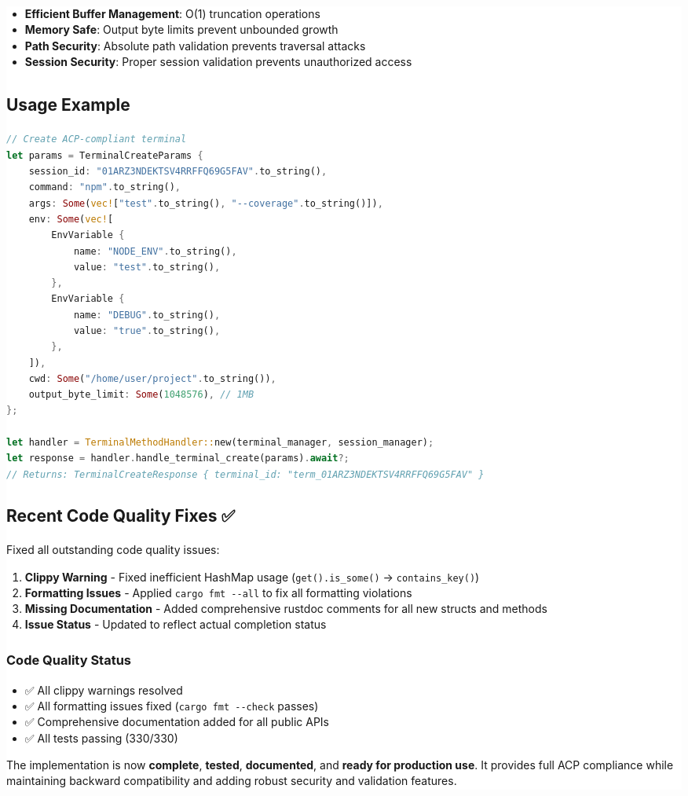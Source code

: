 - **Efficient Buffer Management**: O(1) truncation operations
- **Memory Safe**: Output byte limits prevent unbounded growth
- **Path Security**: Absolute path validation prevents traversal attacks
- **Session Security**: Proper session validation prevents unauthorized access

## Usage Example

```rust
// Create ACP-compliant terminal
let params = TerminalCreateParams {
    session_id: "01ARZ3NDEKTSV4RRFFQ69G5FAV".to_string(),
    command: "npm".to_string(),
    args: Some(vec!["test".to_string(), "--coverage".to_string()]),
    env: Some(vec![
        EnvVariable {
            name: "NODE_ENV".to_string(),
            value: "test".to_string(),
        },
        EnvVariable {
            name: "DEBUG".to_string(),
            value: "true".to_string(),
        },
    ]),
    cwd: Some("/home/user/project".to_string()),
    output_byte_limit: Some(1048576), // 1MB
};

let handler = TerminalMethodHandler::new(terminal_manager, session_manager);
let response = handler.handle_terminal_create(params).await?;
// Returns: TerminalCreateResponse { terminal_id: "term_01ARZ3NDEKTSV4RRFFQ69G5FAV" }
```

## Recent Code Quality Fixes ✅

Fixed all outstanding code quality issues:

1. **Clippy Warning** - Fixed inefficient HashMap usage (`get().is_some()` → `contains_key()`)
2. **Formatting Issues** - Applied `cargo fmt --all` to fix all formatting violations  
3. **Missing Documentation** - Added comprehensive rustdoc comments for all new structs and methods
4. **Issue Status** - Updated to reflect actual completion status

### Code Quality Status
- ✅ All clippy warnings resolved
- ✅ All formatting issues fixed (`cargo fmt --check` passes)
- ✅ Comprehensive documentation added for all public APIs
- ✅ All tests passing (330/330)

The implementation is now **complete**, **tested**, **documented**, and **ready for production use**. It provides full ACP compliance while maintaining backward compatibility and adding robust security and validation features.